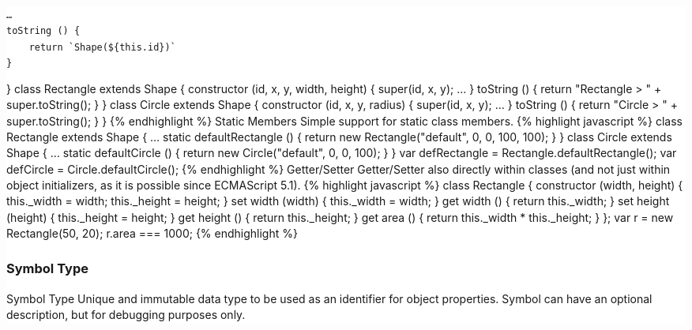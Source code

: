     … 
    toString () { 
        return `Shape(${this.id})` 
    } 
} 
class Rectangle extends Shape { 
    constructor (id, x, y, width, height) { 
        super(id, x, y); 
        … 
    } 
    toString () { 
        return "Rectangle > " + super.toString(); 
    } 
} 
class Circle extends Shape { 
    constructor (id, x, y, radius) { 
        super(id, x, y); 
        … 
    } 
    toString () { 
        return "Circle > " + super.toString(); 
    } 
}
{% endhighlight %}
Static Members
Simple support for static class members.
{% highlight javascript %}
class Rectangle extends Shape { 
    … 
    static defaultRectangle () { 
        return new Rectangle("default", 0, 0, 100, 100); 
    } 
} 
class Circle extends Shape { 
    … 
    static defaultCircle () { 
        return new Circle("default", 0, 0, 100); 
    } 
} 
var defRectangle = Rectangle.defaultRectangle(); 
var defCircle  = Circle.defaultCircle();
{% endhighlight %}
Getter/Setter
Getter/Setter also directly within classes (and not just within object initializers, as it is possible since ECMAScript 5.1).
{% highlight javascript %}
class Rectangle { 
    constructor (width, height) { 
        this._width  = width; 
        this._height = height; 
    } 
    set width (width) { this._width = width; } 
    get width () { return this._width; } 
    set height (height) { this._height = height; } 
    get height () { return this._height; } 
    get area () { return this._width * this._height; } 
}; 
var r = new Rectangle(50, 20); 
r.area === 1000;
{% endhighlight %}
<h3>Symbol Type</h3>
Symbol Type
Unique and immutable data type to be used as an identifier for object properties. Symbol can have an optional description, but for debugging purposes only.